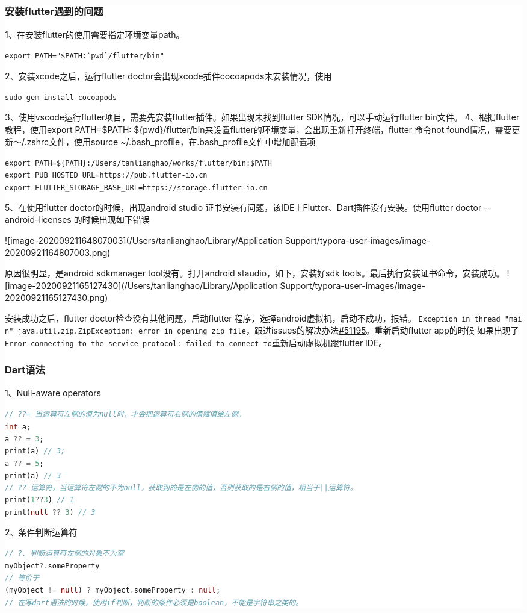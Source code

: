 ### 安装flutter遇到的问题

1、在安装flutter的使用需要指定环境变量path。

```
export PATH="$PATH:`pwd`/flutter/bin"
```

2、安装xcode之后，运行flutter doctor会出现xcode插件cocoapods未安装情况，使用

```
sudo gem install cocoapods
```

3、使用vscode运行flutter项目，需要先安装flutter插件。如果出现未找到flutter SDK情况，可以手动运行flutter bin文件。
4、根据flutter教程，使用export PATH=$PATH: ${pwd}/flutter/bin来设置flutter的环境变量，会出现重新打开终端，flutter 命令not found情况，需要更新～/.zshrc文件，使用source ~/.bash_profile，在.bash_profile文件中增加配置项

```
export PATH=${PATH}:/Users/tanlianghao/works/flutter/bin:$PATH
export PUB_HOSTED_URL=https://pub.flutter-io.cn
export FLUTTER_STORAGE_BASE_URL=https://storage.flutter-io.cn
```

5、在使用flutter doctor的时候，出现android studio 证书安装有问题，该IDE上Flutter、Dart插件没有安装。使用flutter doctor --android-licenses 的时候出现如下错误

![image-20200921164807003](/Users/tanlianghao/Library/Application Support/typora-user-images/image-20200921164807003.png)

原因很明显，是android sdkmanager tool没有。打开android staudio，如下，安装好sdk tools。最后执行安装证书命令，安装成功。
![image-20200921165127430](/Users/tanlianghao/Library/Application Support/typora-user-images/image-20200921165127430.png)

安装成功之后，flutter doctor检查没有其他问题，启动flutter 程序，选择android虚拟机，启动不成功，报错。
`Exception in thread "main" java.util.zip.ZipException: error in opening zip file`，跟进issues的解决办法[#51195](https://github.com/flutter/flutter/issues/51195#issuecomment-589708062)。重新启动flutter app的时候 如果出现了`Error connecting to the service protocol: failed to connect to`重新启动虚拟机跟flutter IDE。



### Dart语法

1、Null-aware operators

```dart
// ??= 当运算符左侧的值为null时，才会把运算符右侧的值赋值给左侧。
int a;
a ?? = 3;
print(a) // 3;
a ?? = 5;
print(a) // 3
// ?? 运算符，当运算符左侧的不为null，获取到的是左侧的值，否则获取的是右侧的值，相当于||运算符。
print(1??3) // 1
print(null ?? 3) // 3
```

2、条件判断运算符

```dart
// ?. 判断运算符左侧的对象不为空
myObject?.someProperty
// 等价于
(myObject != null) ? myObject.someProperty : null;
// 在写dart语法的时候，使用if判断，判断的条件必须是boolean，不能是字符串之类的。
```
